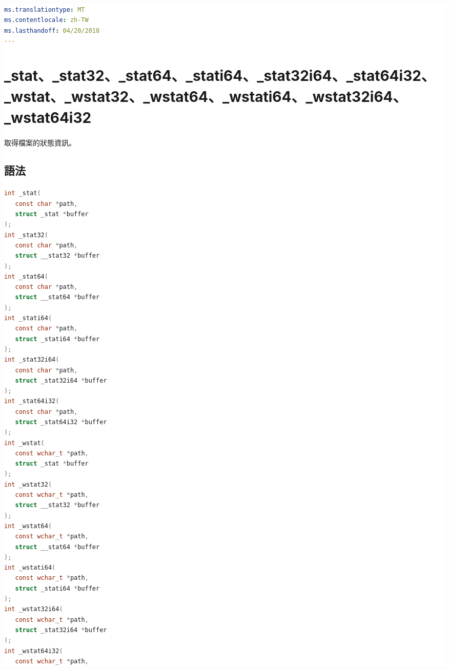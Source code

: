 ```yaml
ms.translationtype: MT
ms.contentlocale: zh-TW
ms.lasthandoff: 04/20/2018
---
```

# <a name="stat-stat32-stat64-stati64-stat32i64-stat64i32-wstat-wstat32-wstat64-wstati64-wstat32i64-wstat64i32"></a>_stat、_stat32、_stat64、_stati64、_stat32i64、_stat64i32、_wstat、_wstat32、_wstat64、_wstati64、_wstat32i64、_wstat64i32

取得檔案的狀態資訊。

## <a name="syntax"></a>語法

```C
int _stat(
   const char *path,
   struct _stat *buffer
);
int _stat32(
   const char *path,
   struct __stat32 *buffer
);
int _stat64(
   const char *path,
   struct __stat64 *buffer
);
int _stati64(
   const char *path,
   struct _stati64 *buffer
);
int _stat32i64(
   const char *path,
   struct _stat32i64 *buffer
);
int _stat64i32(
   const char *path,
   struct _stat64i32 *buffer
);
int _wstat(
   const wchar_t *path,
   struct _stat *buffer
);
int _wstat32(
   const wchar_t *path,
   struct __stat32 *buffer
);
int _wstat64(
   const wchar_t *path,
   struct __stat64 *buffer
);
int _wstati64(
   const wchar_t *path,
   struct _stati64 *buffer
);
int _wstat32i64(
   const wchar_t *path,
   struct _stat32i64 *buffer
);
int _wstat64i32(
   const wchar_t *path,
```